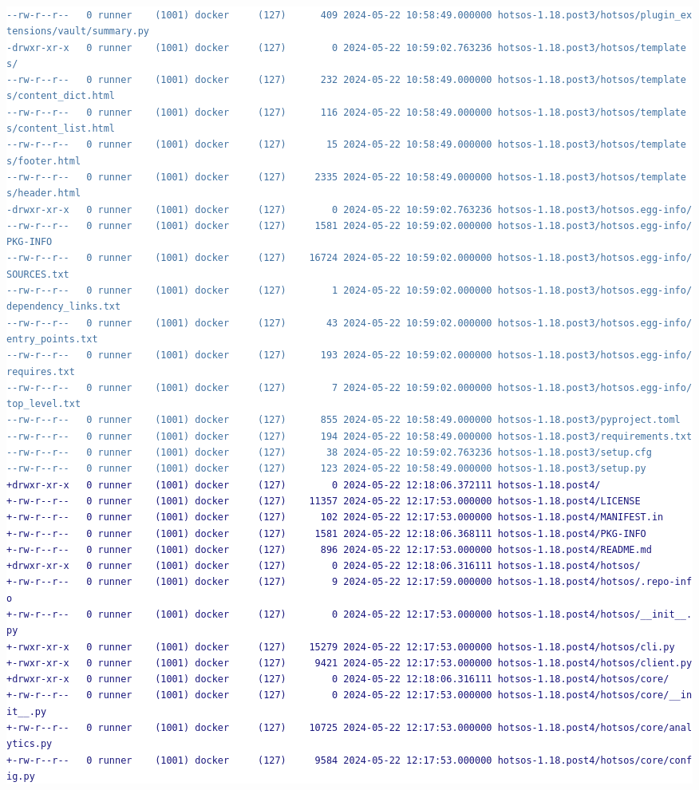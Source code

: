 ```diff
--rw-r--r--   0 runner    (1001) docker     (127)      409 2024-05-22 10:58:49.000000 hotsos-1.18.post3/hotsos/plugin_extensions/vault/summary.py
-drwxr-xr-x   0 runner    (1001) docker     (127)        0 2024-05-22 10:59:02.763236 hotsos-1.18.post3/hotsos/templates/
--rw-r--r--   0 runner    (1001) docker     (127)      232 2024-05-22 10:58:49.000000 hotsos-1.18.post3/hotsos/templates/content_dict.html
--rw-r--r--   0 runner    (1001) docker     (127)      116 2024-05-22 10:58:49.000000 hotsos-1.18.post3/hotsos/templates/content_list.html
--rw-r--r--   0 runner    (1001) docker     (127)       15 2024-05-22 10:58:49.000000 hotsos-1.18.post3/hotsos/templates/footer.html
--rw-r--r--   0 runner    (1001) docker     (127)     2335 2024-05-22 10:58:49.000000 hotsos-1.18.post3/hotsos/templates/header.html
-drwxr-xr-x   0 runner    (1001) docker     (127)        0 2024-05-22 10:59:02.763236 hotsos-1.18.post3/hotsos.egg-info/
--rw-r--r--   0 runner    (1001) docker     (127)     1581 2024-05-22 10:59:02.000000 hotsos-1.18.post3/hotsos.egg-info/PKG-INFO
--rw-r--r--   0 runner    (1001) docker     (127)    16724 2024-05-22 10:59:02.000000 hotsos-1.18.post3/hotsos.egg-info/SOURCES.txt
--rw-r--r--   0 runner    (1001) docker     (127)        1 2024-05-22 10:59:02.000000 hotsos-1.18.post3/hotsos.egg-info/dependency_links.txt
--rw-r--r--   0 runner    (1001) docker     (127)       43 2024-05-22 10:59:02.000000 hotsos-1.18.post3/hotsos.egg-info/entry_points.txt
--rw-r--r--   0 runner    (1001) docker     (127)      193 2024-05-22 10:59:02.000000 hotsos-1.18.post3/hotsos.egg-info/requires.txt
--rw-r--r--   0 runner    (1001) docker     (127)        7 2024-05-22 10:59:02.000000 hotsos-1.18.post3/hotsos.egg-info/top_level.txt
--rw-r--r--   0 runner    (1001) docker     (127)      855 2024-05-22 10:58:49.000000 hotsos-1.18.post3/pyproject.toml
--rw-r--r--   0 runner    (1001) docker     (127)      194 2024-05-22 10:58:49.000000 hotsos-1.18.post3/requirements.txt
--rw-r--r--   0 runner    (1001) docker     (127)       38 2024-05-22 10:59:02.763236 hotsos-1.18.post3/setup.cfg
--rw-r--r--   0 runner    (1001) docker     (127)      123 2024-05-22 10:58:49.000000 hotsos-1.18.post3/setup.py
+drwxr-xr-x   0 runner    (1001) docker     (127)        0 2024-05-22 12:18:06.372111 hotsos-1.18.post4/
+-rw-r--r--   0 runner    (1001) docker     (127)    11357 2024-05-22 12:17:53.000000 hotsos-1.18.post4/LICENSE
+-rw-r--r--   0 runner    (1001) docker     (127)      102 2024-05-22 12:17:53.000000 hotsos-1.18.post4/MANIFEST.in
+-rw-r--r--   0 runner    (1001) docker     (127)     1581 2024-05-22 12:18:06.368111 hotsos-1.18.post4/PKG-INFO
+-rw-r--r--   0 runner    (1001) docker     (127)      896 2024-05-22 12:17:53.000000 hotsos-1.18.post4/README.md
+drwxr-xr-x   0 runner    (1001) docker     (127)        0 2024-05-22 12:18:06.316111 hotsos-1.18.post4/hotsos/
+-rw-r--r--   0 runner    (1001) docker     (127)        9 2024-05-22 12:17:59.000000 hotsos-1.18.post4/hotsos/.repo-info
+-rw-r--r--   0 runner    (1001) docker     (127)        0 2024-05-22 12:17:53.000000 hotsos-1.18.post4/hotsos/__init__.py
+-rwxr-xr-x   0 runner    (1001) docker     (127)    15279 2024-05-22 12:17:53.000000 hotsos-1.18.post4/hotsos/cli.py
+-rwxr-xr-x   0 runner    (1001) docker     (127)     9421 2024-05-22 12:17:53.000000 hotsos-1.18.post4/hotsos/client.py
+drwxr-xr-x   0 runner    (1001) docker     (127)        0 2024-05-22 12:18:06.316111 hotsos-1.18.post4/hotsos/core/
+-rw-r--r--   0 runner    (1001) docker     (127)        0 2024-05-22 12:17:53.000000 hotsos-1.18.post4/hotsos/core/__init__.py
+-rw-r--r--   0 runner    (1001) docker     (127)    10725 2024-05-22 12:17:53.000000 hotsos-1.18.post4/hotsos/core/analytics.py
+-rw-r--r--   0 runner    (1001) docker     (127)     9584 2024-05-22 12:17:53.000000 hotsos-1.18.post4/hotsos/core/config.py
```